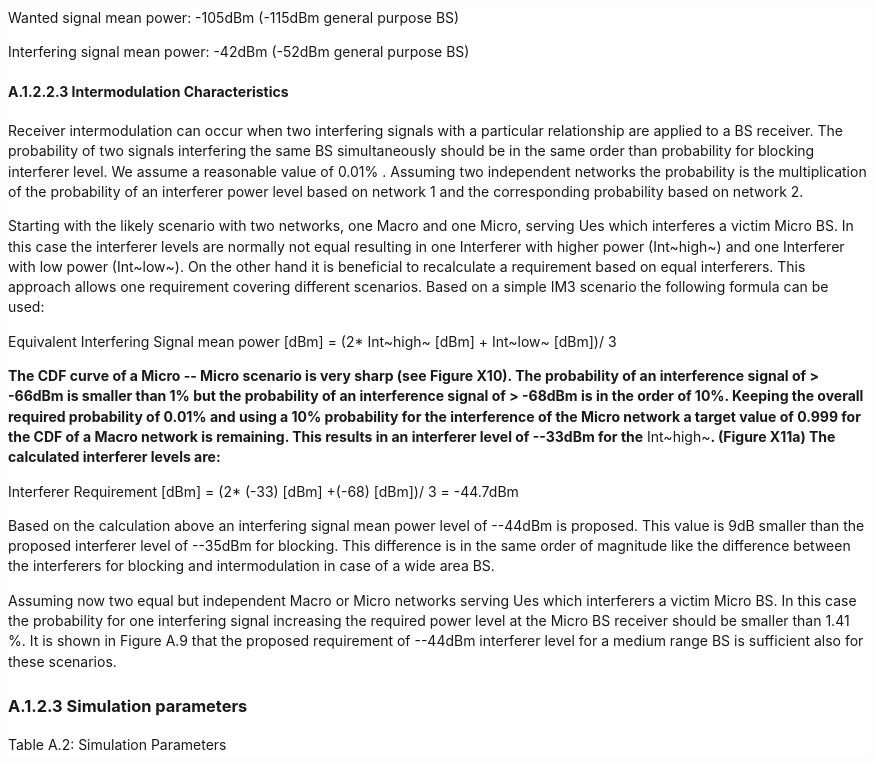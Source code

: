 Wanted signal mean power: -105dBm (-115dBm general purpose BS)

Interfering signal mean power: -42dBm (-52dBm general purpose BS)

#### A.1.2.2.3 Intermodulation Characteristics

Receiver intermodulation can occur when two interfering signals with a
particular relationship are applied to a BS receiver. The probability of
two signals interfering the same BS simultaneously should be in the same
order than probability for blocking interferer level. We assume a
reasonable value of 0.01% . Assuming two independent networks the
probability is the multiplication of the probability of an interferer
power level based on network 1 and the corresponding probability based
on network 2.

Starting with the likely scenario with two networks, one Macro and one
Micro, serving Ues which interferes a victim Micro BS. In this case the
interferer levels are normally not equal resulting in one Interferer
with higher power (Int~high~) and one Interferer with low power
(Int~low~). On the other hand it is beneficial to recalculate a
requirement based on equal interferers. This approach allows one
requirement covering different scenarios. Based on a simple IM3 scenario
the following formula can be used:

Equivalent Interfering Signal mean power \[dBm\] = (2\* Int~high~
\[dBm\] + Int~low~ \[dBm\])/ 3

**The CDF curve of a Micro -- Micro scenario is very sharp (see Figure
X10). The probability of an interference signal of \> -66dBm is smaller
than 1% but the probability of an interference signal of \> -68dBm is in
the order of 10%. Keeping the overall required probability of 0.01% and
using a 10% probability for the interference of the Micro network a
target value of 0.999 for the CDF of a Macro network is remaining. This
results in an interferer level of --33dBm for the** Int~high~**. (Figure
X11a) The calculated interferer levels are:**

Interferer Requirement \[dBm\] = (2\* (-33) \[dBm\] +(-68) \[dBm\])/ 3 =
-44.7dBm

Based on the calculation above an interfering signal mean power level of
--44dBm is proposed. This value is 9dB smaller than the proposed
interferer level of --35dBm for blocking. This difference is in the same
order of magnitude like the difference between the interferers for
blocking and intermodulation in case of a wide area BS.

Assuming now two equal but independent Macro or Micro networks serving
Ues which interferers a victim Micro BS. In this case the probability
for one interfering signal increasing the required power level at the
Micro BS receiver should be smaller than 1.41 %. It is shown in Figure
A.9 that the proposed requirement of --44dBm interferer level for a
medium range BS is sufficient also for these scenarios.

### A.1.2.3 Simulation parameters

Table A.2: Simulation Parameters
